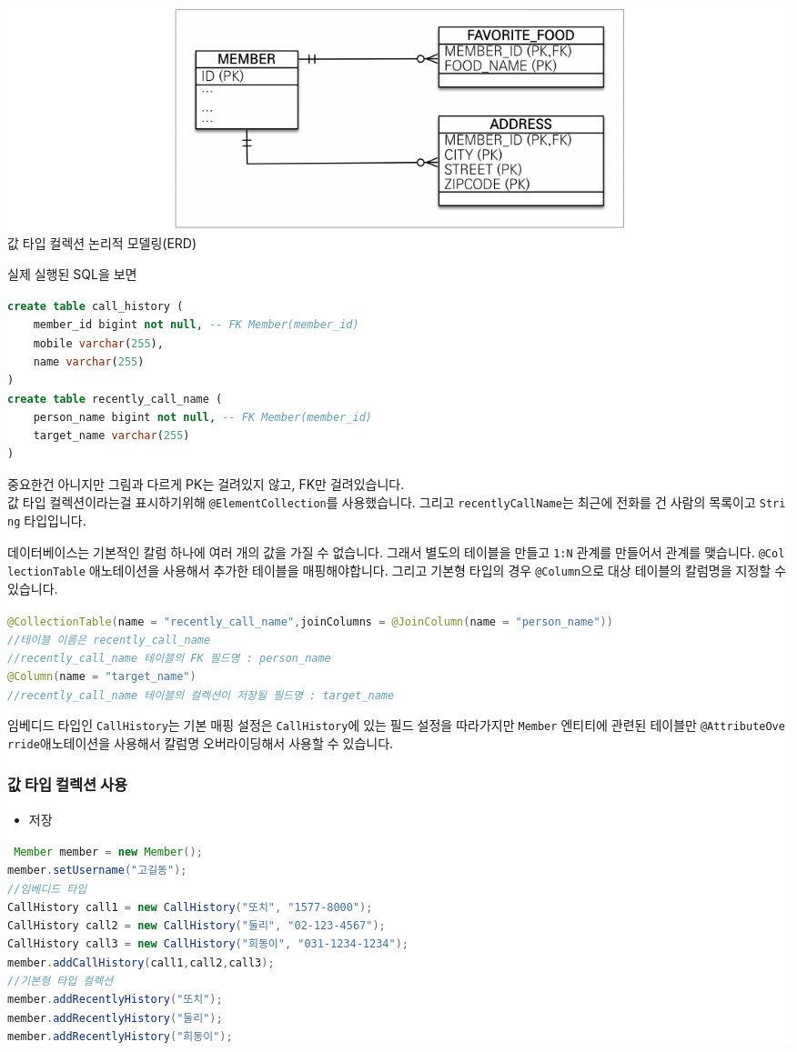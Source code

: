 <div style="text-align: center;"><img src = "image/collection.png" width = "500" height = "100%"></div>  
값 타입 컬렉션 논리적 모델링(ERD)  

실제 실행된 SQL을 보면    
```sql
create table call_history (
    member_id bigint not null, -- FK Member(member_id)
    mobile varchar(255),
    name varchar(255)
)
create table recently_call_name (
    person_name bigint not null, -- FK Member(member_id)
    target_name varchar(255)
)
```
중요한건 아니지만 그림과 다르게 PK는 걸려있지 않고, FK만 걸려있습니다.  
값 타입 컬렉션이라는걸 표시하기위해 `@ElementCollection`를 사용했습니다. 
그리고 `recentlyCallName`는 최근에 전화를 건 사람의 목록이고 `String` 타입입니다. 
  
데이터베이스는 기본적인 칼럼 하나에 여러 개의 값을 가질 수 없습니다. 
그래서 별도의 테이블을 만들고 `1:N` 관계를 만들어서 관계를 맺습니다. 
`@CollectionTable` 애노테이션을 사용해서 추가한 테이블을 매핑해야합니다. 
그리고 기본형 타입의 경우 `@Column`으로 대상 테이블의 칼럼명을 지정할 수 있습니다.
```java
@CollectionTable(name = "recently_call_name",joinColumns = @JoinColumn(name = "person_name"))
//테이블 이름은 recently_call_name
//recently_call_name 테이블의 FK 필드명 : person_name
@Column(name = "target_name")
//recently_call_name 테이블의 컬렉션이 저장될 필드명 : target_name
```
  
임베디드 타입인 `CallHistory`는 기본 매핑 설정은 `CallHistory`에 있는 필드 설정을 따라가지만 
`Member` 엔티티에 관련된 테이블만 `@AttributeOverride`애노테이션을 사용해서 칼럼명 오버라이딩해서 사용할 수 있습니다.  
  
### 값 타입 컬렉션 사용
+ 저장
```java
 Member member = new Member();
member.setUsername("고길동");
//임베디드 타입
CallHistory call1 = new CallHistory("또치", "1577-8000");
CallHistory call2 = new CallHistory("둘리", "02-123-4567");
CallHistory call3 = new CallHistory("희동이", "031-1234-1234");
member.addCallHistory(call1,call2,call3);
//기본형 타입 컬렉션
member.addRecentlyHistory("또치");
member.addRecentlyHistory("둘리");
member.addRecentlyHistory("희동이");

```